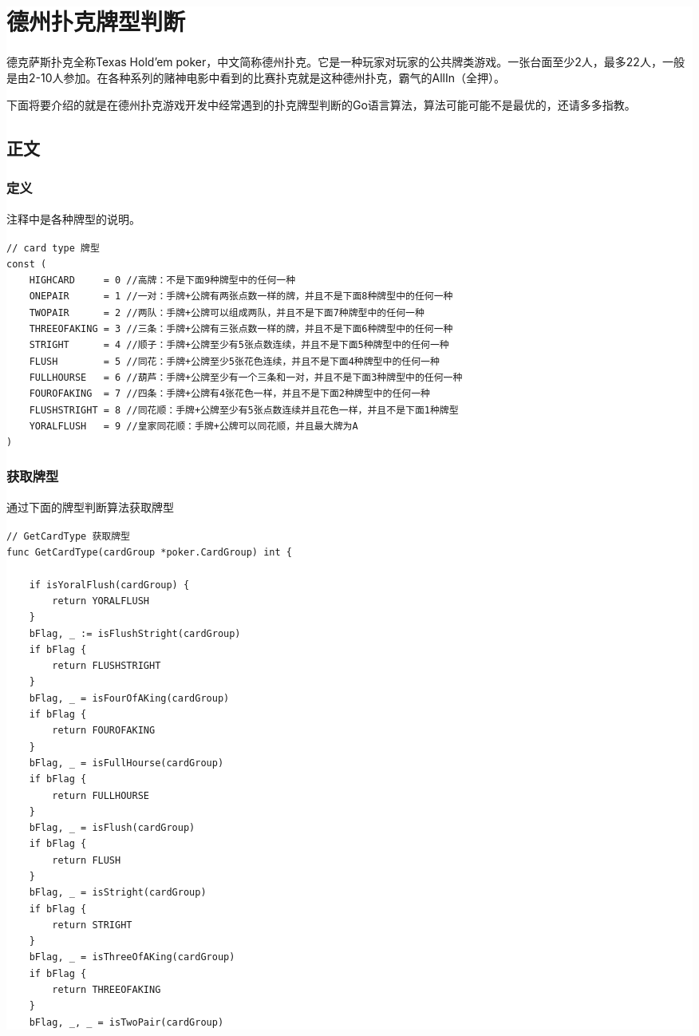 德州扑克牌型判断
==

德克萨斯扑克全称Texas Hold’em poker，中文简称德州扑克。它是一种玩家对玩家的公共牌类游戏。一张台面至少2人，最多22人，一般是由2-10人参加。在各种系列的赌神电影中看到的比赛扑克就是这种德州扑克，霸气的AllIn（全押）。

下面将要介绍的就是在德州扑克游戏开发中经常遇到的扑克牌型判断的Go语言算法，算法可能可能不是最优的，还请多多指教。

## 正文

### 定义

注释中是各种牌型的说明。
```
// card type 牌型
const (
    HIGHCARD     = 0 //高牌：不是下面9种牌型中的任何一种
    ONEPAIR      = 1 //一对：手牌+公牌有两张点数一样的牌，并且不是下面8种牌型中的任何一种
    TWOPAIR      = 2 //两队：手牌+公牌可以组成两队，并且不是下面7种牌型中的任何一种
    THREEOFAKING = 3 //三条：手牌+公牌有三张点数一样的牌，并且不是下面6种牌型中的任何一种
    STRIGHT      = 4 //顺子：手牌+公牌至少有5张点数连续，并且不是下面5种牌型中的任何一种
    FLUSH        = 5 //同花：手牌+公牌至少5张花色连续，并且不是下面4种牌型中的任何一种
    FULLHOURSE   = 6 //葫芦：手牌+公牌至少有一个三条和一对，并且不是下面3种牌型中的任何一种
    FOUROFAKING  = 7 //四条：手牌+公牌有4张花色一样，并且不是下面2种牌型中的任何一种
    FLUSHSTRIGHT = 8 //同花顺：手牌+公牌至少有5张点数连续并且花色一样，并且不是下面1种牌型
    YORALFLUSH   = 9 //皇家同花顺：手牌+公牌可以同花顺，并且最大牌为A
)
```

### 获取牌型

通过下面的牌型判断算法获取牌型

```
// GetCardType 获取牌型
func GetCardType(cardGroup *poker.CardGroup) int {

    if isYoralFlush(cardGroup) {
        return YORALFLUSH
    }
    bFlag, _ := isFlushStright(cardGroup)
    if bFlag {
        return FLUSHSTRIGHT
    }
    bFlag, _ = isFourOfAKing(cardGroup)
    if bFlag {
        return FOUROFAKING
    }
    bFlag, _ = isFullHourse(cardGroup)
    if bFlag {
        return FULLHOURSE
    }
    bFlag, _ = isFlush(cardGroup)
    if bFlag {
        return FLUSH
    }
    bFlag, _ = isStright(cardGroup)
    if bFlag {
        return STRIGHT
    }
    bFlag, _ = isThreeOfAKing(cardGroup)
    if bFlag {
        return THREEOFAKING
    }
    bFlag, _, _ = isTwoPair(cardGroup)
```